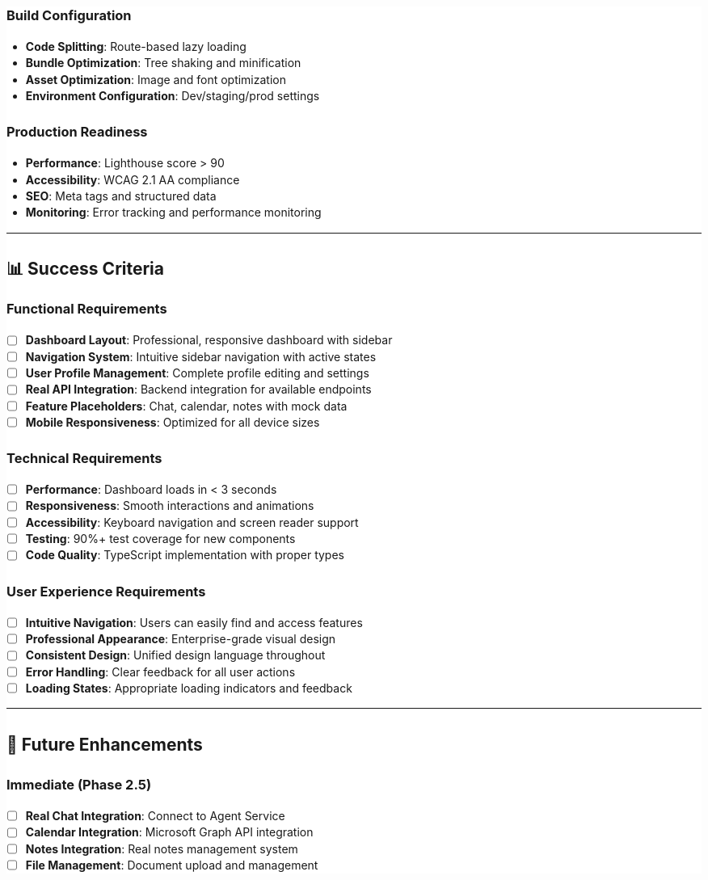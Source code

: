 ### **Build Configuration**

- **Code Splitting**: Route-based lazy loading
- **Bundle Optimization**: Tree shaking and minification
- **Asset Optimization**: Image and font optimization
- **Environment Configuration**: Dev/staging/prod settings

### **Production Readiness**

- **Performance**: Lighthouse score > 90
- **Accessibility**: WCAG 2.1 AA compliance
- **SEO**: Meta tags and structured data
- **Monitoring**: Error tracking and performance monitoring

---

## 📊 **Success Criteria**

### **Functional Requirements**

- [ ] **Dashboard Layout**: Professional, responsive dashboard with sidebar
- [ ] **Navigation System**: Intuitive sidebar navigation with active states
- [ ] **User Profile Management**: Complete profile editing and settings
- [ ] **Real API Integration**: Backend integration for available endpoints
- [ ] **Feature Placeholders**: Chat, calendar, notes with mock data
- [ ] **Mobile Responsiveness**: Optimized for all device sizes

### **Technical Requirements**

- [ ] **Performance**: Dashboard loads in < 3 seconds
- [ ] **Responsiveness**: Smooth interactions and animations
- [ ] **Accessibility**: Keyboard navigation and screen reader support
- [ ] **Testing**: 90%+ test coverage for new components
- [ ] **Code Quality**: TypeScript implementation with proper types

### **User Experience Requirements**

- [ ] **Intuitive Navigation**: Users can easily find and access features
- [ ] **Professional Appearance**: Enterprise-grade visual design
- [ ] **Consistent Design**: Unified design language throughout
- [ ] **Error Handling**: Clear feedback for all user actions
- [ ] **Loading States**: Appropriate loading indicators and feedback

---

## 🔮 **Future Enhancements**

### **Immediate (Phase 2.5)**

- [ ] **Real Chat Integration**: Connect to Agent Service
- [ ] **Calendar Integration**: Microsoft Graph API integration
- [ ] **Notes Integration**: Real notes management system
- [ ] **File Management**: Document upload and management
